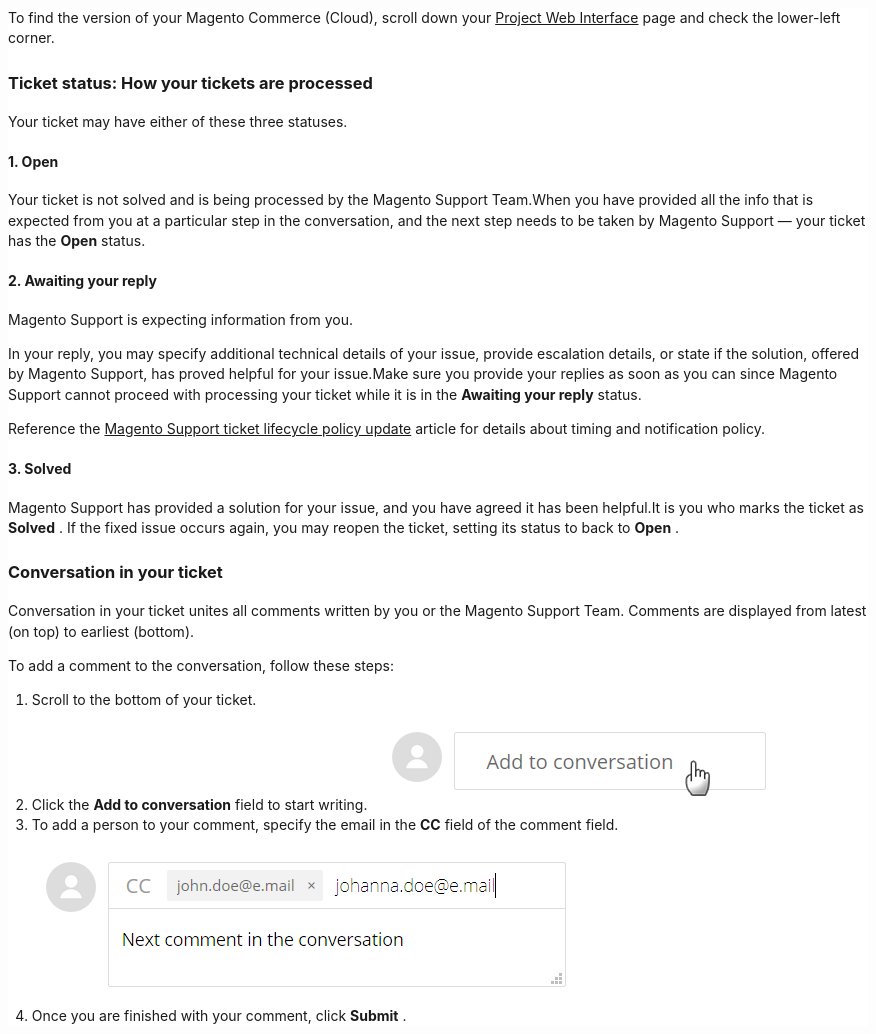 To find the version of your Magento Commerce (Cloud), scroll down your [Project Web Interface](http://devdocs.magento.com/guides/v2.2/cloud/project/project-webint-basic.html) page and check the lower-left corner.


<h3 id="ticket-status">Ticket status: How your tickets are processed</h3>

Your ticket may have either of these three statuses.

#### **1. Open**

Your ticket is not solved and is being processed by the Magento Support Team.When you have provided all the info that is expected from you at a particular step in the conversation, and the next step needs to be taken by Magento Support — your ticket has the **Open** status.

#### **2. Awaiting your reply**

Magento Support is expecting information from you.

In your reply, you may specify additional technical details of your issue, provide escalation details, or state if the solution, offered by Magento Support, has proved helpful for your issue.Make sure you provide your replies as soon as you can since Magento Support cannot proceed with processing your ticket while it is in the **Awaiting your reply** status.

Reference the [Magento Support ticket lifecycle policy update](https://support.magento.com/hc/en-us/articles/360044226072) article for details about timing and notification policy.

#### **3. Solved**

Magento Support has provided a solution for your issue, and you have agreed it has been helpful.It is you who marks the ticket as **Solved** . If the fixed issue occurs again, you may reopen the ticket, setting its status to back to **Open** .

<h3 id="conversation-in-ticket">Conversation in your ticket</h3>

Conversation in your ticket unites all comments written by you or the Magento Support Team. Comments are displayed from latest (on top) to earliest (bottom).

To add a comment to the conversation, follow these steps:

1. Scroll to the bottom of your ticket.
1. Click the **Add to conversation** field to start writing.    ![hc_add-to-conversation.png](assets/hc_add-to-conversation.png)    
1. To add a person to your comment, specify the email in the **CC** field of the comment field.    ![hc_conversation-write.png](assets/hc_conversation-write.png)    
1. Once you are finished with your comment, click **Submit** .
